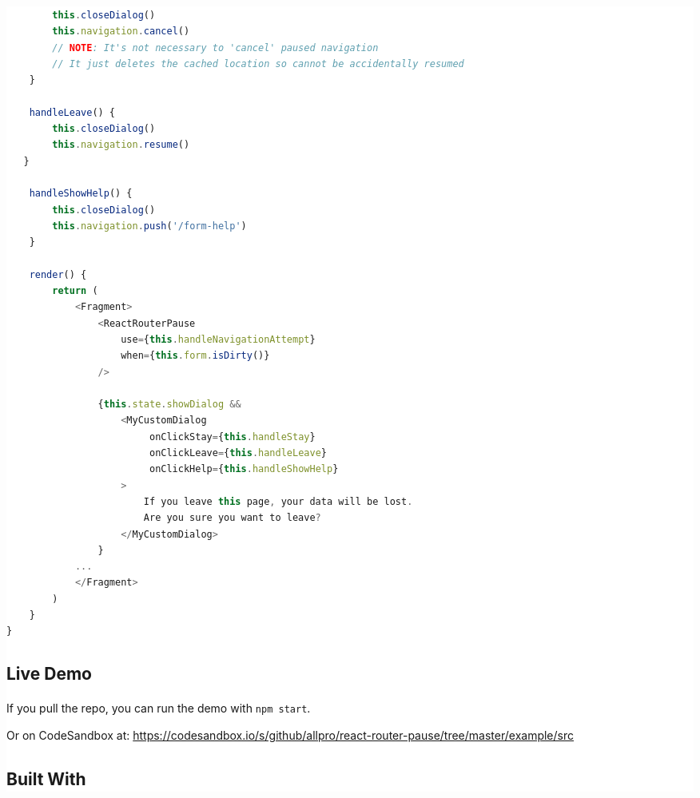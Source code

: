 ```javascript
        this.closeDialog()
        this.navigation.cancel()
        // NOTE: It's not necessary to 'cancel' paused navigation
        // It just deletes the cached location so cannot be accidentally resumed
    }
    
    handleLeave() {
        this.closeDialog()
        this.navigation.resume()
   }
    
    handleShowHelp() {
        this.closeDialog()
        this.navigation.push('/form-help')
    }

    render() {
        return (
            <Fragment>
                <ReactRouterPause 
                    use={this.handleNavigationAttempt}
                    when={this.form.isDirty()}
                />
        
                {this.state.showDialog &&
                    <MyCustomDialog
                         onClickStay={this.handleStay}
                         onClickLeave={this.handleLeave}
                         onClickHelp={this.handleShowHelp}
                    >
                        If you leave this page, your data will be lost.
                        Are you sure you want to leave?
                    </MyCustomDialog>
                }
            ...
            </Fragment>
        )
    }
}
```


## Live Demo

If you pull the repo, you can run the demo with `npm start`.

Or on CodeSandbox at:
https://codesandbox.io/s/github/allpro/react-router-pause/tree/master/example/src


## Built With
